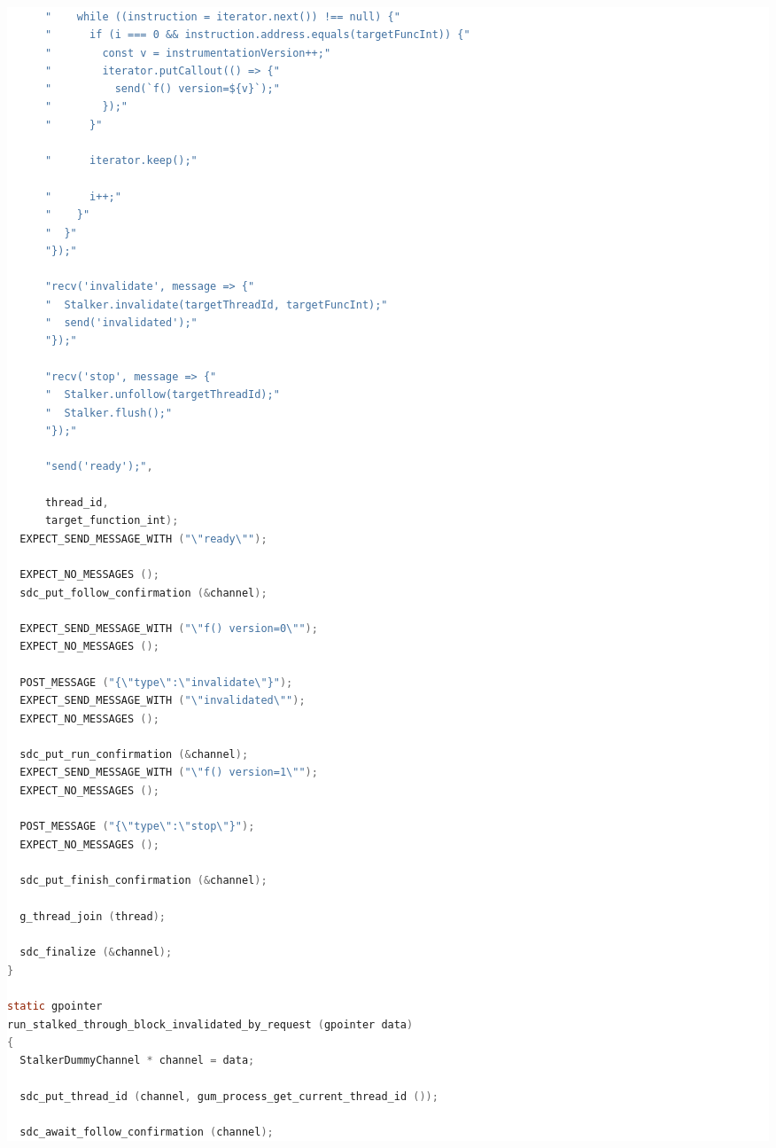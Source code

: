```c
      "    while ((instruction = iterator.next()) !== null) {"
      "      if (i === 0 && instruction.address.equals(targetFuncInt)) {"
      "        const v = instrumentationVersion++;"
      "        iterator.putCallout(() => {"
      "          send(`f() version=${v}`);"
      "        });"
      "      }"

      "      iterator.keep();"

      "      i++;"
      "    }"
      "  }"
      "});"

      "recv('invalidate', message => {"
      "  Stalker.invalidate(targetThreadId, targetFuncInt);"
      "  send('invalidated');"
      "});"

      "recv('stop', message => {"
      "  Stalker.unfollow(targetThreadId);"
      "  Stalker.flush();"
      "});"

      "send('ready');",

      thread_id,
      target_function_int);
  EXPECT_SEND_MESSAGE_WITH ("\"ready\"");

  EXPECT_NO_MESSAGES ();
  sdc_put_follow_confirmation (&channel);

  EXPECT_SEND_MESSAGE_WITH ("\"f() version=0\"");
  EXPECT_NO_MESSAGES ();

  POST_MESSAGE ("{\"type\":\"invalidate\"}");
  EXPECT_SEND_MESSAGE_WITH ("\"invalidated\"");
  EXPECT_NO_MESSAGES ();

  sdc_put_run_confirmation (&channel);
  EXPECT_SEND_MESSAGE_WITH ("\"f() version=1\"");
  EXPECT_NO_MESSAGES ();

  POST_MESSAGE ("{\"type\":\"stop\"}");
  EXPECT_NO_MESSAGES ();

  sdc_put_finish_confirmation (&channel);

  g_thread_join (thread);

  sdc_finalize (&channel);
}

static gpointer
run_stalked_through_block_invalidated_by_request (gpointer data)
{
  StalkerDummyChannel * channel = data;

  sdc_put_thread_id (channel, gum_process_get_current_thread_id ());

  sdc_await_follow_confirmation (channel);
```